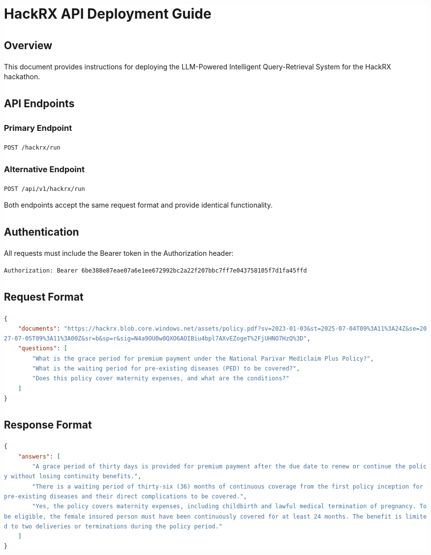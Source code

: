 # HackRX API Deployment Guide

## Overview
This document provides instructions for deploying the LLM-Powered Intelligent Query-Retrieval System for the HackRX hackathon.

## API Endpoints

### Primary Endpoint
```
POST /hackrx/run
```

### Alternative Endpoint
```
POST /api/v1/hackrx/run
```

Both endpoints accept the same request format and provide identical functionality.

## Authentication
All requests must include the Bearer token in the Authorization header:
```
Authorization: Bearer 6be388e87eae07a6e1ee672992bc2a22f207bbc7ff7e043758105f7d1fa45ffd
```

## Request Format
```json
{
    "documents": "https://hackrx.blob.core.windows.net/assets/policy.pdf?sv=2023-01-03&st=2025-07-04T09%3A11%3A24Z&se=2027-07-05T09%3A11%3A00Z&sr=b&sp=r&sig=N4a9OU0w0QXO6AOIBiu4bpl7AXvEZogeT%2FjUHNO7HzQ%3D",
    "questions": [
        "What is the grace period for premium payment under the National Parivar Mediclaim Plus Policy?",
        "What is the waiting period for pre-existing diseases (PED) to be covered?",
        "Does this policy cover maternity expenses, and what are the conditions?"
    ]
}
```

## Response Format
```json
{
    "answers": [
        "A grace period of thirty days is provided for premium payment after the due date to renew or continue the policy without losing continuity benefits.",
        "There is a waiting period of thirty-six (36) months of continuous coverage from the first policy inception for pre-existing diseases and their direct complications to be covered.",
        "Yes, the policy covers maternity expenses, including childbirth and lawful medical termination of pregnancy. To be eligible, the female insured person must have been continuously covered for at least 24 months. The benefit is limited to two deliveries or terminations during the policy period."
    ]
}
```
